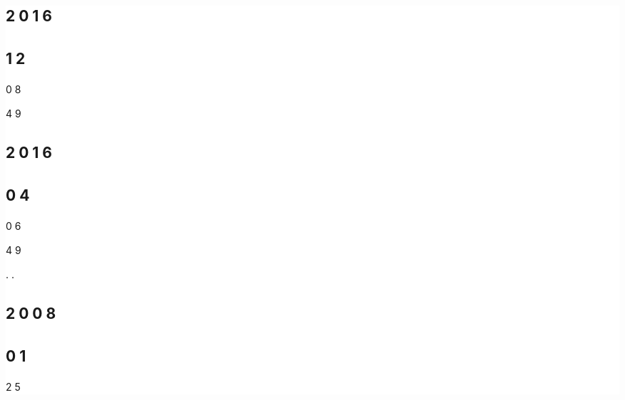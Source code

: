 2
0
1
6
-
1
2
-
0
8
 
 
 
 
4
9

2
0
1
6
-
0
4
-
0
6
 
 
 
 
4
9

 
 
 
 
 
 
 
 
 
 
 
 
 
 
.
.

2
0
0
8
-
0
1
-
2
5
 
 